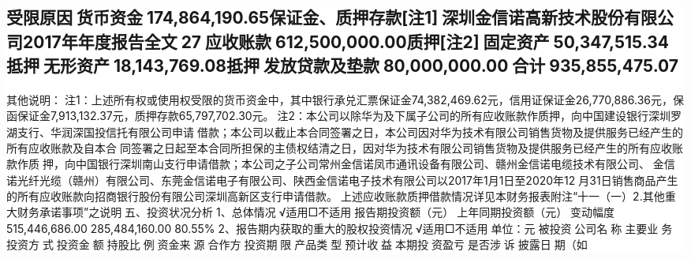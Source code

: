 受限原因
货币资金
174,864,190.65保证金、质押存款[注1]
深圳金信诺高新技术股份有限公司2017年年度报告全文
27
应收账款
612,500,000.00质押[注2]
固定资产
50,347,515.34抵押
无形资产
18,143,769.08抵押
发放贷款及垫款
80,000,000.00
合计
935,855,475.07
--
其他说明：
注1：上述所有权或使用权受限的货币资金中，其中银行承兑汇票保证金74,382,469.62元，信用证保证金26,770,886.36元，保
函保证金7,913,132.37元，质押存款65,797,702.30元。
注2：本公司以除华为及下属子公司的所有应收账款作质押，向中国建设银行深圳罗湖支行、华润深国投信托有限公司申请
借款；本公司以截止本合同签署之日，本公司因对华为技术有限公司销售货物及提供服务已经产生的所有应收账款及自本合
同签署之日起至本合同所担保的主债权结清之日，因对华为技术有限公司销售货物及提供服务已经产生的所有应收账款作质
押，向中国银行深圳南山支行申请借款；本公司之子公司常州金信诺凤市通讯设备有限公司、赣州金信诺电缆技术有限公司、
金信诺光纤光缆（赣州）有限公司、东莞金信诺电子有限公司、陕西金信诺电子技术有限公司以2017年1月1日至2020年12
月31日销售商品产生的所有应收账款向招商银行股份有限公司深圳高新区支行申请借款。
上述应收账款质押借款情况详见本财务报表附注“十一（一）2.其他重大财务承诺事项”之说明
五、投资状况分析
1、总体情况
√适用□不适用
报告期投资额（元）
上年同期投资额（元）
变动幅度
515,446,686.00
285,484,160.00
80.55%
2、报告期内获取的重大的股权投资情况
√适用□不适用
单位：元
被投资
公司名
称
主要业
务
投资方
式
投资金
额
持股比
例
资金来
源
合作方
投资期
限
产品类
型
预计收
益
本期投
资盈亏
是否涉
诉
披露日
期（如